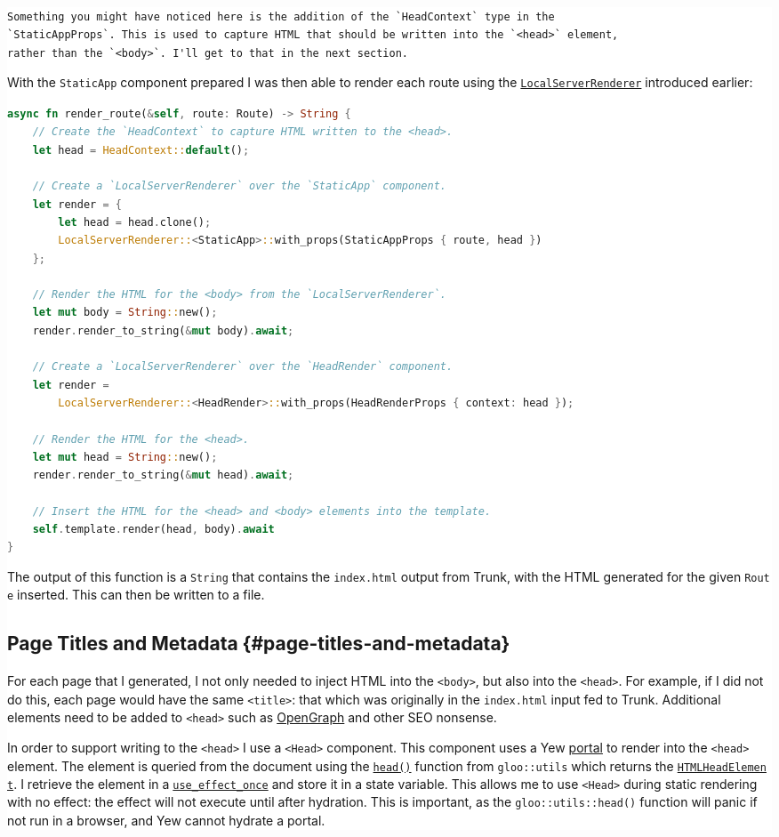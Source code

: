 ```callout type=note
Something you might have noticed here is the addition of the `HeadContext` type in the
`StaticAppProps`. This is used to capture HTML that should be written into the `<head>` element,
rather than the `<body>`. I'll get to that in the next section.
```

With the `StaticApp` component prepared I was then able to render each route using the
[`LocalServerRenderer`] introduced earlier:

```rust
async fn render_route(&self, route: Route) -> String {
    // Create the `HeadContext` to capture HTML written to the <head>.
    let head = HeadContext::default();

    // Create a `LocalServerRenderer` over the `StaticApp` component.
    let render = {
        let head = head.clone();
        LocalServerRenderer::<StaticApp>::with_props(StaticAppProps { route, head })
    };

    // Render the HTML for the <body> from the `LocalServerRenderer`.
    let mut body = String::new();
    render.render_to_string(&mut body).await;

    // Create a `LocalServerRenderer` over the `HeadRender` component.
    let render =
        LocalServerRenderer::<HeadRender>::with_props(HeadRenderProps { context: head });

    // Render the HTML for the <head>.
    let mut head = String::new();
    render.render_to_string(&mut head).await;

    // Insert the HTML for the <head> and <body> elements into the template.
    self.template.render(head, body).await
}
```

The output of this function is a `String` that contains the `index.html` output from Trunk,
with the HTML generated for the given `Route` inserted. This can then be written to a file.

## Page Titles and Metadata {#page-titles-and-metadata}

For each page that I generated, I not only needed to inject HTML into the `<body>`, but also into
the `<head>`. For example, if I did not do this, each page would have the same `<title>`: that which
was originally in the `index.html` input fed to Trunk. Additional elements need to be added to
`<head>` such as [OpenGraph](https://ogp.me/) and other SEO nonsense.

In order to support writing to the `<head>` I use a `<Head>` component. This component uses a Yew
[portal] to render into the `<head>` element. The element is queried from the document using the
[`head()`] function from `gloo::utils` which returns the [`HTMLHeadElement`]. I retrieve the element
in a [`use_effect_once`] and store it in a state variable. This allows me to use `<Head>` during
static rendering with no effect: the effect will not execute until after hydration. This is
important, as the `gloo::utils::head()` function will panic if not run in a browser, and Yew cannot
hydrate a portal.


[Next.js]: https://nextjs.org/
[Rust]: https://www.rust-lang.org/
[WebAssembly]: https://webassembly.org/
[Yew]: https://yew.rs/
[React]: https://react.dev/
[Vue.js]: https://vuejs.org/
[Gatsby]: https://www.gatsbyjs.com/
[Trunk]: https://trunkrs.dev/
[Server-Side Rendering]: https://yew.rs/docs/next/advanced-topics/server-side-rendering
[SSR hydration]: https://yew.rs/docs/next/advanced-topics/server-side-rendering#ssr-hydration
[`Renderer`]: https://docs.rs/yew/0.20.0/yew/struct.Renderer.html
[`ServerRenderer`]: https://docs.rs/yew/0.20.0/yew/struct.ServerRenderer.html
[`LocalServerRenderer`]: https://docs.rs/yew/0.20.0/yew/struct.LocalServerRenderer.html
[site-build]: https://github.com/BlakeRain/blakerain.com/blob/main/src/bin/site-build.rs
[postcss]: https://postcss.org/
[enum-iterator]: https://docs.rs/enum-iterator/1.4.1/enum_iterator/trait.Sequence.html
[`Sequence`]: https://docs.rs/enum-iterator/latest/enum_iterator/trait.Sequence.html
[`all`]: https://docs.rs/enum-iterator/1.4.1/enum_iterator/fn.all.html
[`Router`]: https://docs.rs/yew-router/0.17.0/yew_router/router/struct.Router.html
[`render_to_string`]: https://docs.rs/yew/0.20.0/yew/struct.ServerRenderer.html#method.render_to_string
[`BrowserRouter`]: https://docs.rs/yew-router/0.17.0/yew_router/router/struct.BrowserRouter.html
[`BrowserHistory`]: https://docs.rs/gloo/0.10.0/gloo/history/struct.BrowserHistory.html
[`MemoryHistory`]: https://docs.rs/yew-router/0.17.0/yew_router/history/struct.MemoryHistory.html
[portal]: https://yew.rs/docs/advanced-topics/portals
[`head()`]: https://docs.rs/gloo/0.10.0/gloo/utils/fn.head.html
[`HTMLHeadElement`]: https://docs.rs/web-sys/0.3.64/web_sys/struct.HtmlHeadElement.html
[`use_effect_once`]: https://docs.rs/yew-hooks/0.2.0/yew_hooks/fn.use_effect_once.html
[`VPortal`]: https://docs.rs/yew/0.20.0/yew/virtual_dom/struct.VPortal.html
[`Rendered::hydrate`]: https://docs.rs/yew/0.20.0/yew/struct.Renderer.html#method.hydrate
[`PhantomComponent`]: https://docs.rs/yew/0.20.0/yew/html/struct.PhantomComponent.html
[include_dir]: https://docs.rs/include_dir/0.7.3/include_dir/index.html
[`VRaw`]: https://docs.rs/yew/0.20.0/yew/virtual_dom/struct.VRaw.html
[`Event`]: https://docs.rs/pulldown-cmark/0.9.3/pulldown_cmark/enum.Event.html
[`Tag`]: https://docs.rs/pulldown-cmark/0.9.3/pulldown_cmark/enum.Tag.html
[`number of locals`]: https://github.com/bytecodealliance/wasm-tools/blob/03d21b8d9f0dd29441c5de4d6a2fc1505a9fd0d5/crates/wasmparser/src/validator/operators.rs#L3425C10-L3425C10
[Firefox]: https://github.com/mozilla/gecko-dev/blob/132ffbfd6842e5ecd3813673c24da849d3c9acf8/js/src/wasm/WasmConstants.h#L1097
[Chrome]: https://github.com/v8/v8/blob/3c8f523f939680fb5f8ba48ee6dc80adfb22fe83/src/wasm/wasm-limits.h#L51
[postcard]: https://docs.rs/postcard/1.0.6/postcard/index.html
[`VTag::add_attribute()`]: https://docs.rs/yew/0.20.0/yew/virtual_dom/struct.VTag.html#method.add_attribute
[Allocating Memory for DMA in Linux]: /blog/allocating-memory-for-dma-in-linux
[Moving to Mastodon]: /blog/moving-to-mastodon
[Overlays with Custom Widgets in GTK]: /blog/overlays-with-custom-widgets-in-gtk
[`wasm-bindgen`]: https://docs.rs/wasm-bindgen/latest/wasm_bindgen/
[rss]: https://docs.rs/rss/2.0.6/rss/index.html
[atom_syndication]: https://docs.rs/atom_syndication/0.12.2/atom_syndication/